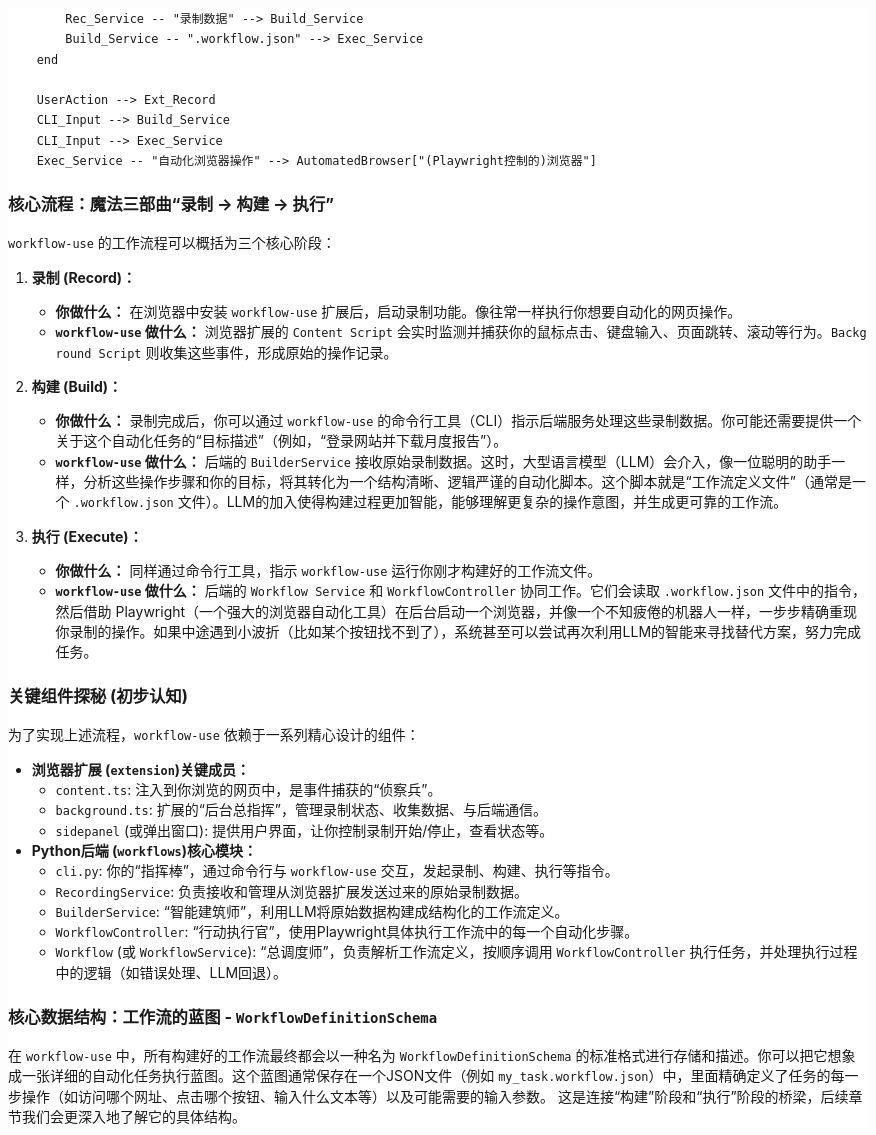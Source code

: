 ```mermaid
        Rec_Service -- "录制数据" --> Build_Service
        Build_Service -- ".workflow.json" --> Exec_Service
    end

    UserAction --> Ext_Record
    CLI_Input --> Build_Service
    CLI_Input --> Exec_Service
    Exec_Service -- "自动化浏览器操作" --> AutomatedBrowser["(Playwright控制的)浏览器"]
```

### 核心流程：魔法三部曲“录制 -> 构建 -> 执行”

`workflow-use` 的工作流程可以概括为三个核心阶段：

1.  **录制 (Record)：**
    *   **你做什么：** 在浏览器中安装 `workflow-use` 扩展后，启动录制功能。像往常一样执行你想要自动化的网页操作。
    *   **`workflow-use` 做什么：** 浏览器扩展的 `Content Script` 会实时监测并捕获你的鼠标点击、键盘输入、页面跳转、滚动等行为。`Background Script` 则收集这些事件，形成原始的操作记录。

2.  **构建 (Build)：**
    *   **你做什么：** 录制完成后，你可以通过 `workflow-use` 的命令行工具（CLI）指示后端服务处理这些录制数据。你可能还需要提供一个关于这个自动化任务的“目标描述”（例如，“登录网站并下载月度报告”）。
    *   **`workflow-use` 做什么：** 后端的 `BuilderService` 接收原始录制数据。这时，大型语言模型（LLM）会介入，像一位聪明的助手一样，分析这些操作步骤和你的目标，将其转化为一个结构清晰、逻辑严谨的自动化脚本。这个脚本就是“工作流定义文件”（通常是一个 `.workflow.json` 文件）。LLM的加入使得构建过程更加智能，能够理解更复杂的操作意图，并生成更可靠的工作流。

3.  **执行 (Execute)：**
    *   **你做什么：** 同样通过命令行工具，指示 `workflow-use` 运行你刚才构建好的工作流文件。
    *   **`workflow-use` 做什么：** 后端的 `Workflow Service` 和 `WorkflowController` 协同工作。它们会读取 `.workflow.json` 文件中的指令，然后借助 Playwright（一个强大的浏览器自动化工具）在后台启动一个浏览器，并像一个不知疲倦的机器人一样，一步步精确重现你录制的操作。如果中途遇到小波折（比如某个按钮找不到了），系统甚至可以尝试再次利用LLM的智能来寻找替代方案，努力完成任务。

### 关键组件探秘 (初步认知)

为了实现上述流程，`workflow-use` 依赖于一系列精心设计的组件：

*   **浏览器扩展 (`extension`)关键成员：**
    *   `content.ts`: 注入到你浏览的网页中，是事件捕获的“侦察兵”。
    *   `background.ts`: 扩展的“后台总指挥”，管理录制状态、收集数据、与后端通信。
    *   `sidepanel` (或弹出窗口): 提供用户界面，让你控制录制开始/停止，查看状态等。
*   **Python后端 (`workflows`)核心模块：**
    *   `cli.py`: 你的“指挥棒”，通过命令行与 `workflow-use` 交互，发起录制、构建、执行等指令。
    *   `RecordingService`: 负责接收和管理从浏览器扩展发送过来的原始录制数据。
    *   `BuilderService`: “智能建筑师”，利用LLM将原始数据构建成结构化的工作流定义。
    *   `WorkflowController`: “行动执行官”，使用Playwright具体执行工作流中的每一个自动化步骤。
    *   `Workflow` (或 `WorkflowService`): “总调度师”，负责解析工作流定义，按顺序调用 `WorkflowController` 执行任务，并处理执行过程中的逻辑（如错误处理、LLM回退）。

### 核心数据结构：工作流的蓝图 - `WorkflowDefinitionSchema`

在 `workflow-use` 中，所有构建好的工作流最终都会以一种名为 `WorkflowDefinitionSchema` 的标准格式进行存储和描述。你可以把它想象成一张详细的自动化任务执行蓝图。这个蓝图通常保存在一个JSON文件（例如 `my_task.workflow.json`）中，里面精确定义了任务的每一步操作（如访问哪个网址、点击哪个按钮、输入什么文本等）以及可能需要的输入参数。
这是连接“构建”阶段和“执行”阶段的桥梁，后续章节我们会更深入地了解它的具体结构。
